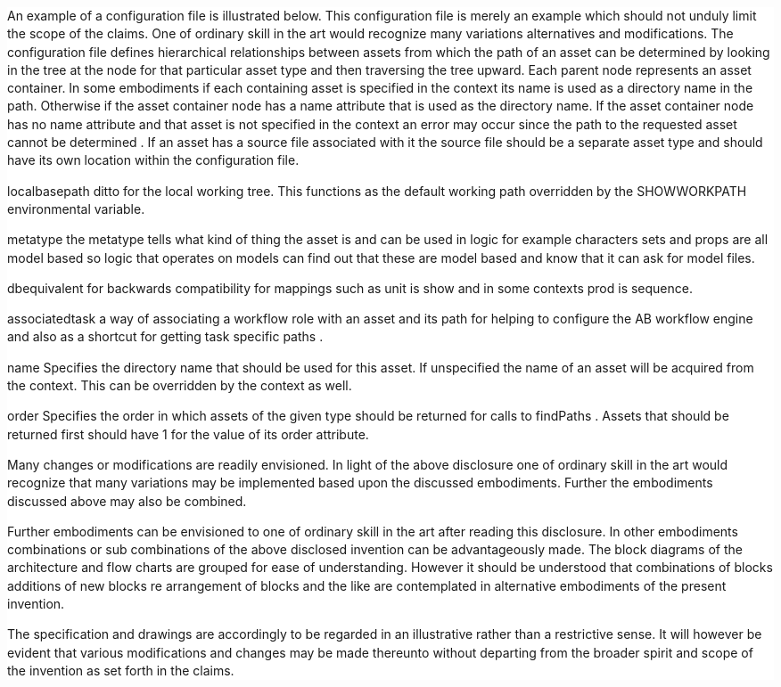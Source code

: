 An example of a configuration file is illustrated below. This configuration file is merely an example which should not unduly limit the scope of the claims. One of ordinary skill in the art would recognize many variations alternatives and modifications. The configuration file defines hierarchical relationships between assets from which the path of an asset can be determined by looking in the tree at the node for that particular asset type and then traversing the tree upward. Each parent node represents an asset container. In some embodiments if each containing asset is specified in the context its name is used as a directory name in the path. Otherwise if the asset container node has a name attribute that is used as the directory name. If the asset container node has no name attribute and that asset is not specified in the context an error may occur since the path to the requested asset cannot be determined . If an asset has a source file associated with it the source file should be a separate asset type and should have its own location within the configuration file.

localbasepath ditto for the local working tree. This functions as the default working path overridden by the SHOWWORKPATH environmental variable.

metatype the metatype tells what kind of thing the asset is and can be used in logic for example characters sets and props are all model based so logic that operates on models can find out that these are model based and know that it can ask for model files.

dbequivalent for backwards compatibility for mappings such as unit is show and in some contexts prod is sequence. 

associatedtask a way of associating a workflow role with an asset and its path for helping to configure the AB workflow engine and also as a shortcut for getting task specific paths .

name Specifies the directory name that should be used for this asset. If unspecified the name of an asset will be acquired from the context. This can be overridden by the context as well.

order Specifies the order in which assets of the given type should be returned for calls to findPaths . Assets that should be returned first should have 1 for the value of its order attribute.

Many changes or modifications are readily envisioned. In light of the above disclosure one of ordinary skill in the art would recognize that many variations may be implemented based upon the discussed embodiments. Further the embodiments discussed above may also be combined.

Further embodiments can be envisioned to one of ordinary skill in the art after reading this disclosure. In other embodiments combinations or sub combinations of the above disclosed invention can be advantageously made. The block diagrams of the architecture and flow charts are grouped for ease of understanding. However it should be understood that combinations of blocks additions of new blocks re arrangement of blocks and the like are contemplated in alternative embodiments of the present invention.

The specification and drawings are accordingly to be regarded in an illustrative rather than a restrictive sense. It will however be evident that various modifications and changes may be made thereunto without departing from the broader spirit and scope of the invention as set forth in the claims.

